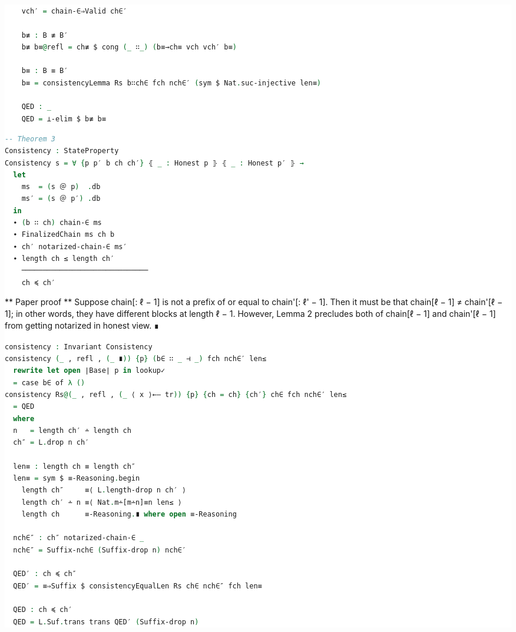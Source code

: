 ```agda
    vch′ = chain-∈⇒Valid ch∈′

    b≢ : B ≢ B′
    b≢ b≡@refl = ch≢ $ cong (_ ∷_) (b≡→ch≡ vch vch′ b≡)

    b≡ : B ≡ B′
    b≡ = consistencyLemma Rs b∷ch∈ fch nch∈′ (sym $ Nat.suc-injective len≡)

    QED : _
    QED = ⊥-elim $ b≢ b≡
```

```agda
-- Theorem 3
Consistency : StateProperty
Consistency s = ∀ {p p′ b ch ch′} ⦃ _ : Honest p ⦄ ⦃ _ : Honest p′ ⦄ →
  let
    ms  = (s ＠ p)  .db
    ms′ = (s ＠ p′) .db
  in
  ∙ (b ∷ ch) chain-∈ ms
  ∙ FinalizedChain ms ch b
  ∙ ch′ notarized-chain-∈ ms′
  ∙ length ch ≤ length ch′
    ──────────────────────────────
    ch ≼ ch′
```

** Paper proof **
Suppose chain[: ℓ − 1] is not a prefix of or equal to chain'[: ℓ' − 1].
Then it must be that chain[ℓ − 1] ≠ chain'[ℓ − 1];
in other words, they have different blocks at length ℓ − 1.
However, Lemma 2 precludes both of chain[ℓ − 1] and chain'[ℓ − 1]
from getting notarized in honest view. ∎

```agda
consistency : Invariant Consistency
consistency (_ , refl , (_ ∎)) {p} (b∈ ∷ _ ⊣ _) fch nch∈′ len≤
  rewrite let open ∣Base∣ p in lookup✓
  = case b∈ of λ ()
consistency Rs@(_ , refl , (_ ⟨ x ⟩←— tr)) {p} {ch = ch} {ch′} ch∈ fch nch∈′ len≤
  = QED
  where
  n   = length ch′ ∸ length ch
  ch″ = L.drop n ch′

  len≡ : length ch ≡ length ch″
  len≡ = sym $ ≡-Reasoning.begin
    length ch″     ≡⟨ L.length-drop n ch′ ⟩
    length ch′ ∸ n ≡⟨ Nat.m∸[m∸n]≡n len≤ ⟩
    length ch      ≡-Reasoning.∎ where open ≡-Reasoning

  nch∈″ : ch″ notarized-chain-∈ _
  nch∈″ = Suffix-nch∈ (Suffix-drop n) nch∈′

  QED′ : ch ≼ ch″
  QED′ = ≡⇒Suffix $ consistencyEqualLen Rs ch∈ nch∈″ fch len≡

  QED : ch ≼ ch′
  QED = L.Suf.trans trans QED′ (Suffix-drop n)
```
